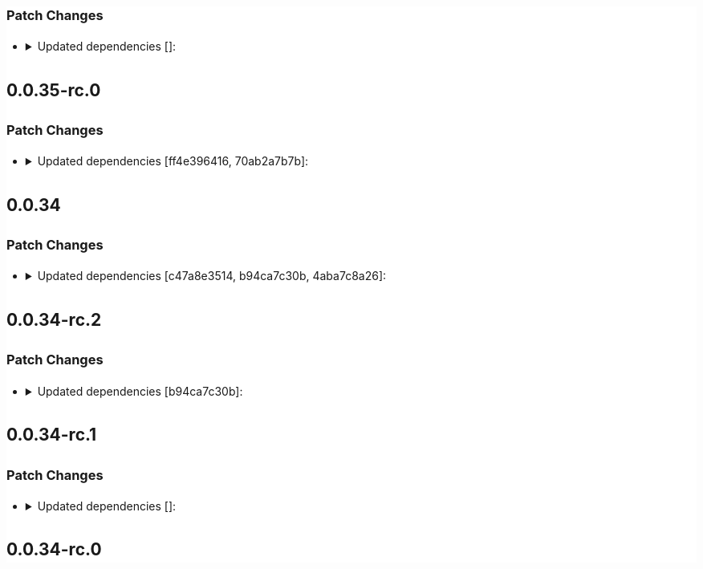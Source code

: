 ### Patch Changes

- <details><summary>Updated dependencies []:</summary></details>

## 0.0.35-rc.0

### Patch Changes

- <details><summary>Updated dependencies [ff4e396416, 70ab2a7b7b]:</summary></details>

## 0.0.34

### Patch Changes

- <details><summary>Updated dependencies [c47a8e3514, b94ca7c30b, 4aba7c8a26]:</summary></details>

## 0.0.34-rc.2

### Patch Changes

- <details><summary>Updated dependencies [b94ca7c30b]:</summary></details>

## 0.0.34-rc.1

### Patch Changes

- <details><summary>Updated dependencies []:</summary></details>

## 0.0.34-rc.0
